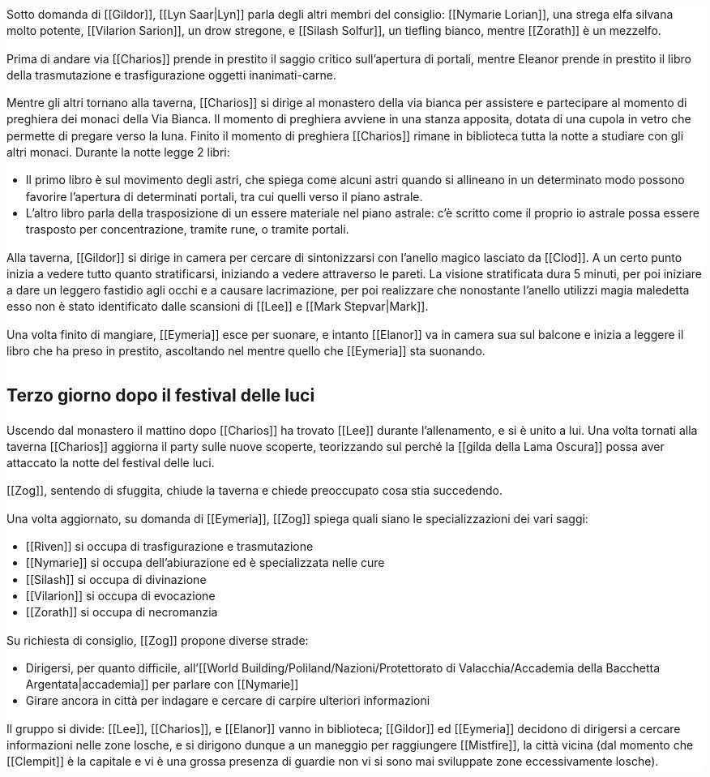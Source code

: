 Sotto domanda di [[Gildor]], [[Lyn Saar|Lyn]] parla degli altri membri del consiglio: [[Nymarie Lorian]], una strega elfa silvana molto potente, [[Vilarion Sarion]], un drow stregone, e [[Silash Solfur]], un tiefling bianco, mentre [[Zorath]] è un mezzelfo.

Prima di andare via [[Charios]] prende in prestito il saggio critico sull’apertura di portali, mentre Eleanor prende in prestito il libro della trasmutazione e trasfigurazione oggetti inanimati-carne.

Mentre gli altri tornano alla taverna, [[Charios]] si dirige al monastero della via bianca per assistere e partecipare al momento di preghiera dei monaci della Via Bianca. Il momento di preghiera avviene in una stanza apposita, dotata di una cupola in vetro che permette di pregare verso la luna. Finito il momento di preghiera [[Charios]] rimane in biblioteca tutta la notte a studiare con gli altri monaci. Durante la notte legge 2 libri: 

- Il primo libro è sul movimento degli astri, che spiega come alcuni astri quando si allineano in un determinato modo possono favorire l’apertura di determinati portali, tra cui quelli verso il piano astrale.  
- L’altro libro parla della trasposizione di un essere materiale nel piano astrale: c’è scritto come il proprio io astrale possa essere trasposto per concentrazione, tramite rune, o tramite portali.

Alla taverna, [[Gildor]] si dirige in camera per cercare di sintonizzarsi con l’anello magico lasciato da [[Clod]]. A un certo punto inizia a vedere tutto quanto stratificarsi, iniziando a vedere attraverso le pareti. La visione stratificata dura 5 minuti, per poi iniziare a dare un leggero fastidio agli occhi e a causare lacrimazione, per poi realizzare che nonostante l’anello utilizzi magia maledetta esso non è stato identificato dalle scansioni di [[Lee]] e [[Mark Stepvar|Mark]].

Una volta finito di mangiare, [[Eymeria]] esce per suonare, e intanto [[Elanor]] va in camera sua sul balcone e inizia a leggere il libro che ha preso in prestito, ascoltando nel mentre quello che [[Eymeria]] sta suonando.

## Terzo giorno dopo il festival delle luci

Uscendo dal monastero il mattino dopo [[Charios]] ha trovato [[Lee]] durante l’allenamento, e si è unito a lui. Una volta tornati alla taverna [[Charios]] aggiorna il party sulle nuove scoperte, teorizzando sul perché la [[gilda della Lama Oscura]] possa aver attaccato la notte del festival delle luci.

[[Zog]], sentendo di sfuggita, chiude la taverna e chiede preoccupato cosa stia succedendo.

Una volta aggiornato, su domanda di [[Eymeria]], [[Zog]] spiega quali siano le specializzazioni dei vari saggi:
- [[Riven]] si occupa di trasfigurazione e trasmutazione
- [[Nymarie]] si occupa dell’abiurazione ed è specializzata nelle cure
- [[Silash]] si occupa di divinazione
- [[Vilarion]] si occupa di evocazione
- [[Zorath]] si occupa di necromanzia

Su richiesta di consiglio, [[Zog]] propone diverse strade:

- Dirigersi, per quanto difficile, all’[[World Building/Poliland/Nazioni/Protettorato di Valacchia/Accademia della Bacchetta Argentata|accademia]] per parlare con [[Nymarie]]
- Girare ancora in città per indagare e cercare di carpire ulteriori informazioni

Il gruppo si divide: [[Lee]], [[Charios]], e [[Elanor]] vanno in biblioteca; [[Gildor]] ed [[Eymeria]] decidono di dirigersi a cercare informazioni nelle zone losche, e si dirigono dunque a un maneggio per raggiungere [[Mistfire]], la città vicina (dal momento che [[Clempit]] è la capitale e vi è una grossa presenza di guardie non vi si sono mai sviluppate zone eccessivamente losche).
